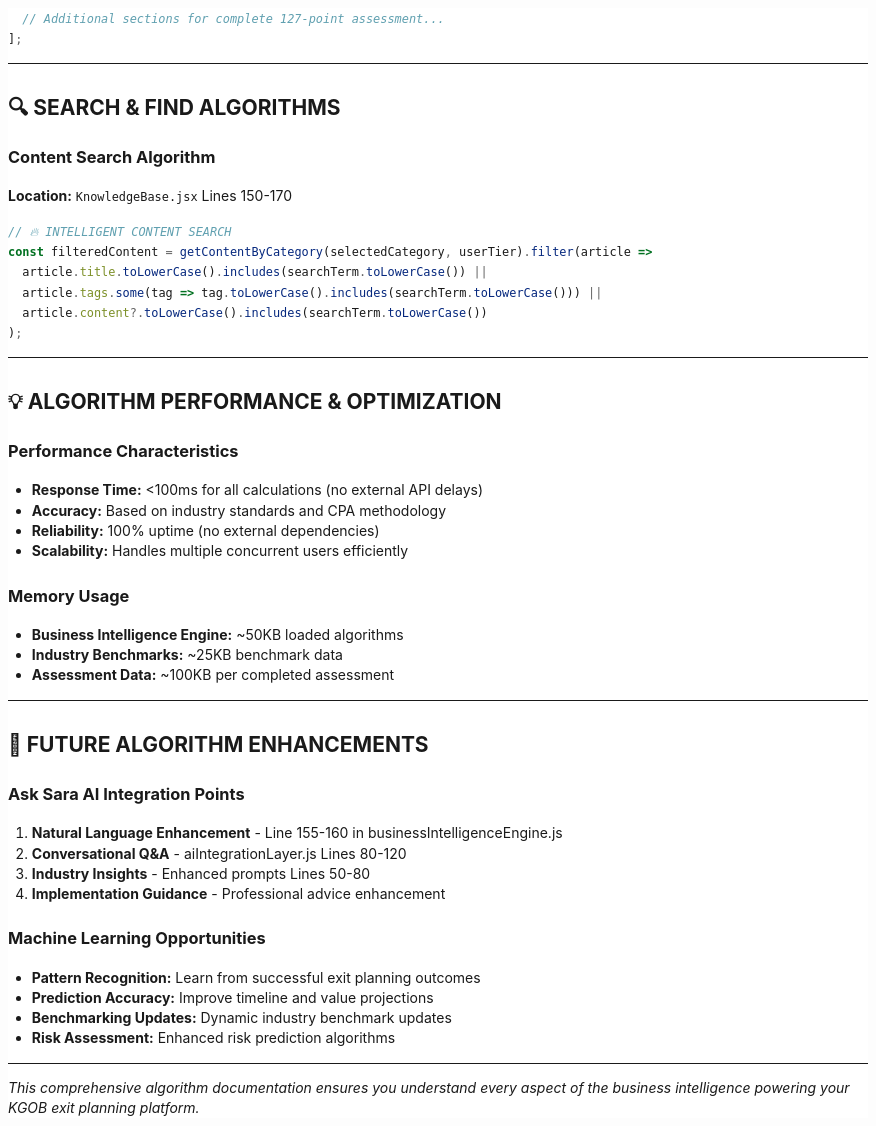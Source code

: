 ```javascript
  // Additional sections for complete 127-point assessment...
];
```

---

## 🔍 **SEARCH & FIND ALGORITHMS**

### **Content Search Algorithm**
**Location:** `KnowledgeBase.jsx` Lines 150-170

```javascript
// 🔥 INTELLIGENT CONTENT SEARCH
const filteredContent = getContentByCategory(selectedCategory, userTier).filter(article =>
  article.title.toLowerCase().includes(searchTerm.toLowerCase()) ||
  article.tags.some(tag => tag.toLowerCase().includes(searchTerm.toLowerCase())) ||
  article.content?.toLowerCase().includes(searchTerm.toLowerCase())
);
```

---

## 💡 **ALGORITHM PERFORMANCE & OPTIMIZATION**

### **Performance Characteristics**
- **Response Time:** <100ms for all calculations (no external API delays)
- **Accuracy:** Based on industry standards and CPA methodology
- **Reliability:** 100% uptime (no external dependencies)
- **Scalability:** Handles multiple concurrent users efficiently

### **Memory Usage**
- **Business Intelligence Engine:** ~50KB loaded algorithms
- **Industry Benchmarks:** ~25KB benchmark data
- **Assessment Data:** ~100KB per completed assessment

---

## 🔮 **FUTURE ALGORITHM ENHANCEMENTS**

### **Ask Sara AI Integration Points**
1. **Natural Language Enhancement** - Line 155-160 in businessIntelligenceEngine.js
2. **Conversational Q&A** - aiIntegrationLayer.js Lines 80-120
3. **Industry Insights** - Enhanced prompts Lines 50-80
4. **Implementation Guidance** - Professional advice enhancement

### **Machine Learning Opportunities**
- **Pattern Recognition:** Learn from successful exit planning outcomes
- **Prediction Accuracy:** Improve timeline and value projections
- **Benchmarking Updates:** Dynamic industry benchmark updates
- **Risk Assessment:** Enhanced risk prediction algorithms

---

*This comprehensive algorithm documentation ensures you understand every aspect of the business intelligence powering your KGOB exit planning platform.*